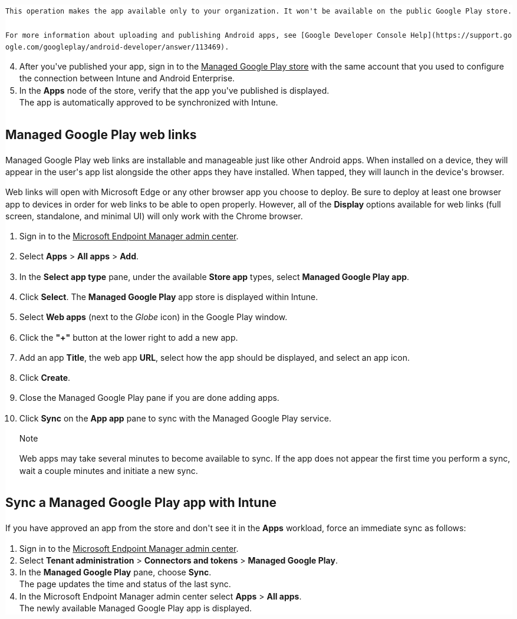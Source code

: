     This operation makes the app available only to your organization. It won't be available on the public Google Play store.

    For more information about uploading and publishing Android apps, see [Google Developer Console Help](https://support.google.com/googleplay/android-developer/answer/113469).
4. After you've published your app, sign in to the [Managed Google Play store](https://play.google.com/work) with the same account that you used to configure the connection between Intune and Android Enterprise.
5. In the **Apps** node of the store, verify that the app you've published is displayed.  
    The app is automatically approved to be synchronized with Intune.

## Managed Google Play web links

Managed Google Play web links are installable and manageable just like other Android apps. When installed on a device, they will appear in the user's app list alongside the other apps they have installed. When tapped, they will launch in the device's browser.

Web links will open with Microsoft Edge or any other browser app you choose to deploy. Be sure to deploy at least one browser app to devices in order for web links to be able to open properly. However, all of the **Display** options available for web links (full screen, standalone, and minimal UI) will only work with the Chrome browser. 

1. Sign in to the [Microsoft Endpoint Manager admin center](https://go.microsoft.com/fwlink/?linkid=2109431).
2. Select **Apps** > **All apps** > **Add**.
3. In the **Select app type** pane, under the available **Store app** types, select **Managed Google Play app**.
4. Click **Select**. The **Managed Google Play** app store is displayed within Intune.
5. Select **Web apps** (next to the *Globe* icon) in the Google Play window.
6. Click the **"+"** button at the lower right to add a new app.
7. Add an app **Title**, the web app **URL**, select how the app should be displayed, and select an app icon.
8. Click **Create**.
9. Close the Managed Google Play pane if you are done adding apps.
10. Click **Sync** on the **App app** pane to sync with the Managed Google Play service. 

    > [!NOTE]
    > Web apps may take several minutes to become available to sync. If the app does not appear the first time you perform a sync, wait a couple minutes and initiate a new sync.

## Sync a Managed Google Play app with Intune

If you have approved an app from the store and don't see it in the **Apps** workload, force an immediate sync as follows:

1. Sign in to the [Microsoft Endpoint Manager admin center](https://go.microsoft.com/fwlink/?linkid=2109431).
3. Select **Tenant administration** > **Connectors and tokens** > **Managed Google Play**.
5. In the **Managed Google Play** pane, choose **Sync**.  
    The page updates the time and status of the last sync.
6. In the Microsoft Endpoint Manager admin center select  **Apps** > **All apps**.  
    The newly available Managed Google Play app is displayed.
